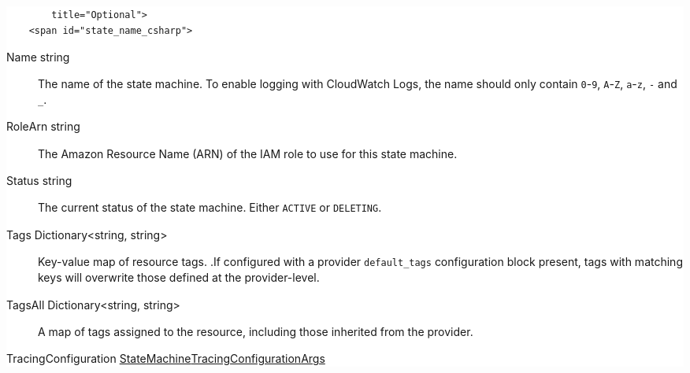             title="Optional">
        <span id="state_name_csharp">
<a data-swiftype-name="resource-property" data-swiftype-type="text" href="#state_name_csharp" style="color: inherit; text-decoration: inherit;">Name</a>
</span>
        <span class="property-indicator"></span>
        <span class="property-type">string</span>
    </dt>
    <dd><p>The name of the state machine. To enable logging with CloudWatch Logs, the name should only contain <code>0</code>-<code>9</code>, <code>A</code>-<code>Z</code>, <code>a</code>-<code>z</code>, <code>-</code> and <code>_</code>.</p>
</dd><dt class="property-optional"
            title="Optional">
        <span id="state_rolearn_csharp">
<a data-swiftype-name="resource-property" data-swiftype-type="text" href="#state_rolearn_csharp" style="color: inherit; text-decoration: inherit;">Role<wbr>Arn</a>
</span>
        <span class="property-indicator"></span>
        <span class="property-type">string</span>
    </dt>
    <dd><p>The Amazon Resource Name (ARN) of the IAM role to use for this state machine.</p>
</dd><dt class="property-optional"
            title="Optional">
        <span id="state_status_csharp">
<a data-swiftype-name="resource-property" data-swiftype-type="text" href="#state_status_csharp" style="color: inherit; text-decoration: inherit;">Status</a>
</span>
        <span class="property-indicator"></span>
        <span class="property-type">string</span>
    </dt>
    <dd><p>The current status of the state machine. Either <code>ACTIVE</code> or <code>DELETING</code>.</p>
</dd><dt class="property-optional"
            title="Optional">
        <span id="state_tags_csharp">
<a data-swiftype-name="resource-property" data-swiftype-type="text" href="#state_tags_csharp" style="color: inherit; text-decoration: inherit;">Tags</a>
</span>
        <span class="property-indicator"></span>
        <span class="property-type">Dictionary&lt;string, string&gt;</span>
    </dt>
    <dd><p>Key-value map of resource tags. .If configured with a provider <code>default_tags</code> configuration block present, tags with matching keys will overwrite those defined at the provider-level.</p>
</dd><dt class="property-optional"
            title="Optional">
        <span id="state_tagsall_csharp">
<a data-swiftype-name="resource-property" data-swiftype-type="text" href="#state_tagsall_csharp" style="color: inherit; text-decoration: inherit;">Tags<wbr>All</a>
</span>
        <span class="property-indicator"></span>
        <span class="property-type">Dictionary&lt;string, string&gt;</span>
    </dt>
    <dd><p>A map of tags assigned to the resource, including those inherited from the provider.</p>
</dd><dt class="property-optional"
            title="Optional">
        <span id="state_tracingconfiguration_csharp">
<a data-swiftype-name="resource-property" data-swiftype-type="text" href="#state_tracingconfiguration_csharp" style="color: inherit; text-decoration: inherit;">Tracing<wbr>Configuration</a>
</span>
        <span class="property-indicator"></span>
        <span class="property-type"><a href="#statemachinetracingconfiguration">State<wbr>Machine<wbr>Tracing<wbr>Configuration<wbr>Args</a></span>
    </dt>